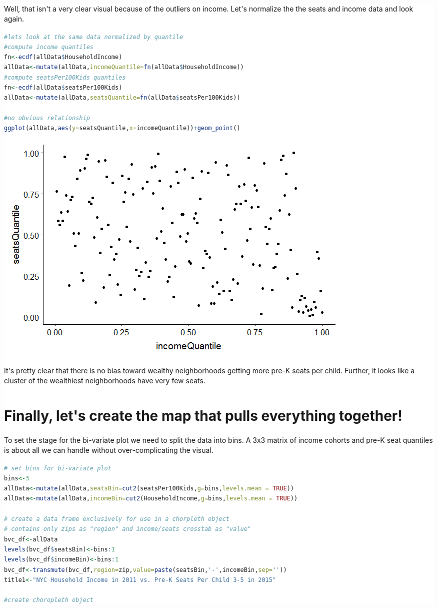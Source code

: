 Well, that isn't a very clear visual because of the outliers on income.  Let's normalize the the seats and income data and look again.


```r
#lets look at the same data normalized by quantile
#compute income quantiles
fn<-ecdf(allData$HouseholdIncome)
allData<-mutate(allData,incomeQuantile=fn(allData$HouseholdIncome))
#compute seatsPer100Kids quantiles
fn<-ecdf(allData$seatsPer100Kids)
allData<-mutate(allData,seatsQuantile=fn(allData$seatsPer100Kids))

#no obvious relationship
ggplot(allData,aes(y=seatsQuantile,x=incomeQuantile))+geom_point()
```

![](prek_files/figure-html/unnamed-chunk-20-1.png)


It's pretty clear that there is no bias toward wealthy neighborhoods getting more pre-K seats per child.  Further, it looks like a cluster of the wealthiest neighborhoods have very few seats.

# Finally, let's create the map that pulls everything together!

To set the stage for the bi-variate plot we need to split the data into bins.  A 3x3 matrix of income cohorts and pre-K seat quantiles is about all we can handle without over-complicating the visual.

```r
# set bins for bi-variate plot
bins<-3
allData<-mutate(allData,seatsBin=cut2(seatsPer100Kids,g=bins,levels.mean = TRUE))
allData<-mutate(allData,incomeBin=cut2(HouseholdIncome,g=bins,levels.mean = TRUE))

# create a data frame exclusively for use in a chorpleth object
# contains only zips as "region" and income/seats crosstab as "value"
bvc_df<-allData
levels(bvc_df$seatsBin)<-bins:1
levels(bvc_df$incomeBin)<-bins:1
bvc_df<-transmute(bvc_df,region=zip,value=paste(seatsBin,'-',incomeBin,sep=''))
title1<-"NYC Household Income in 2011 vs. Pre-K Seats Per Child 3-5 in 2015"

#create choropleth object
```